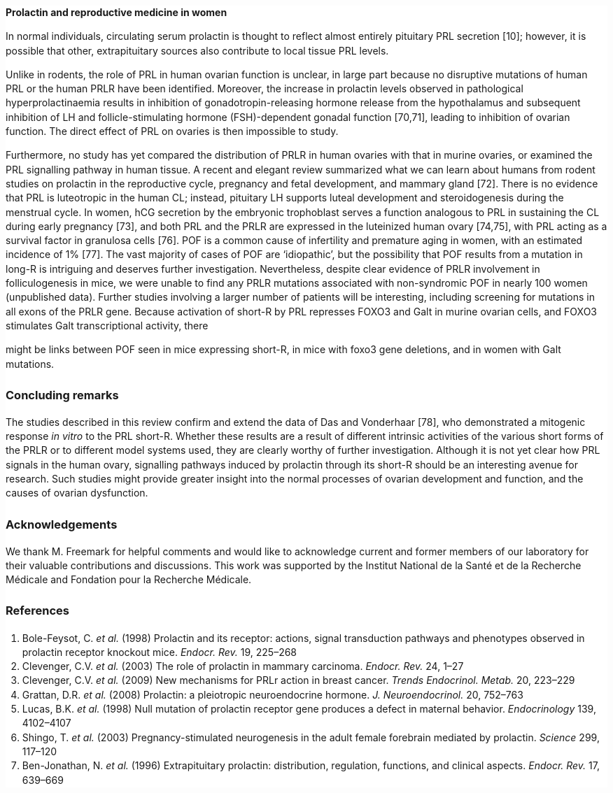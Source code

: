 **Prolactin and reproductive medicine in women**

In normal individuals, circulating serum prolactin is thought to reflect almost entirely pituitary PRL secretion [10]; however, it is possible that other, extrapituitary sources also contribute to local tissue PRL levels.

Unlike in rodents, the role of PRL in human ovarian function is unclear, in large part because no disruptive mutations of human PRL or the human PRLR have been identified. Moreover, the increase in prolactin levels observed in pathological hyperprolactinaemia results in inhibition of gonadotropin-releasing hormone release from the hypothalamus and subsequent inhibition of LH and follicle-stimulating hormone (FSH)-dependent gonadal function [70,71], leading to inhibition of ovarian function. The direct effect of PRL on ovaries is then impossible to study.

Furthermore, no study has yet compared the distribution of PRLR in human ovaries with that in murine ovaries, or examined the PRL signalling pathway in human tissue. A recent and elegant review summarized what we can learn about humans from rodent studies on prolactin in the reproductive cycle, pregnancy and fetal development, and mammary gland [72]. There is no evidence that PRL is luteotropic in the human CL; instead, pituitary LH supports luteal development and steroidogenesis during the menstrual cycle. In women, hCG secretion by the embryonic trophoblast serves a function analogous to PRL in sustaining the CL during early pregnancy [73], and both PRL and the PRLR are expressed in the luteinized human ovary [74,75], with PRL acting as a survival factor in granulosa cells [76]. POF is a common cause of infertility and premature aging in women, with an estimated incidence of 1% [77]. The vast majority of cases of POF are ‘idiopathic’, but the possibility that POF results from a mutation in long-R is intriguing and deserves further investigation. Nevertheless, despite clear evidence of PRLR involvement in folliculogenesis in mice, we were unable to find any PRLR mutations associated with non-syndromic POF in nearly 100 women (unpublished data). Further studies involving a larger number of patients will be interesting, including screening for mutations in all exons of the PRLR gene. Because activation of short-R by PRL represses FOXO3 and Galt in murine ovarian cells, and FOXO3 stimulates Galt transcriptional activity, there

might be links between POF seen in mice expressing short-R, in mice with foxo3 gene deletions, and in women with Galt mutations.

### Concluding remarks

The studies described in this review confirm and extend the data of Das and Vonderhaar [78], who demonstrated a mitogenic response *in vitro* to the PRL short-R. Whether these results are a result of different intrinsic activities of the various short forms of the PRLR or to different model systems used, they are clearly worthy of further investigation. Although it is not yet clear how PRL signals in the human ovary, signalling pathways induced by prolactin through its short-R should be an interesting avenue for research. Such studies might provide greater insight into the normal processes of ovarian development and function, and the causes of ovarian dysfunction.

### Acknowledgements

We thank M. Freemark for helpful comments and would like to acknowledge current and former members of our laboratory for their valuable contributions and discussions. This work was supported by the Institut National de la Santé et de la Recherche Médicale and Fondation pour la Recherche Médicale.

### References

1. Bole-Feysot, C. *et al.* (1998) Prolactin and its receptor: actions, signal transduction pathways and phenotypes observed in prolactin receptor knockout mice. *Endocr. Rev.* 19, 225–268
2. Clevenger, C.V. *et al.* (2003) The role of prolactin in mammary carcinoma. *Endocr. Rev.* 24, 1–27
3. Clevenger, C.V. *et al.* (2009) New mechanisms for PRLr action in breast cancer. *Trends Endocrinol. Metab.* 20, 223–229
4. Grattan, D.R. *et al.* (2008) Prolactin: a pleiotropic neuroendocrine hormone. *J. Neuroendocrinol.* 20, 752–763
5. Lucas, B.K. *et al.* (1998) Null mutation of prolactin receptor gene produces a defect in maternal behavior. *Endocrinology* 139, 4102–4107
6. Shingo, T. *et al.* (2003) Pregnancy-stimulated neurogenesis in the adult female forebrain mediated by prolactin. *Science* 299, 117–120
7. Ben-Jonathan, N. *et al.* (1996) Extrapituitary prolactin: distribution, regulation, functions, and clinical aspects. *Endocr. Rev.* 17, 639–669